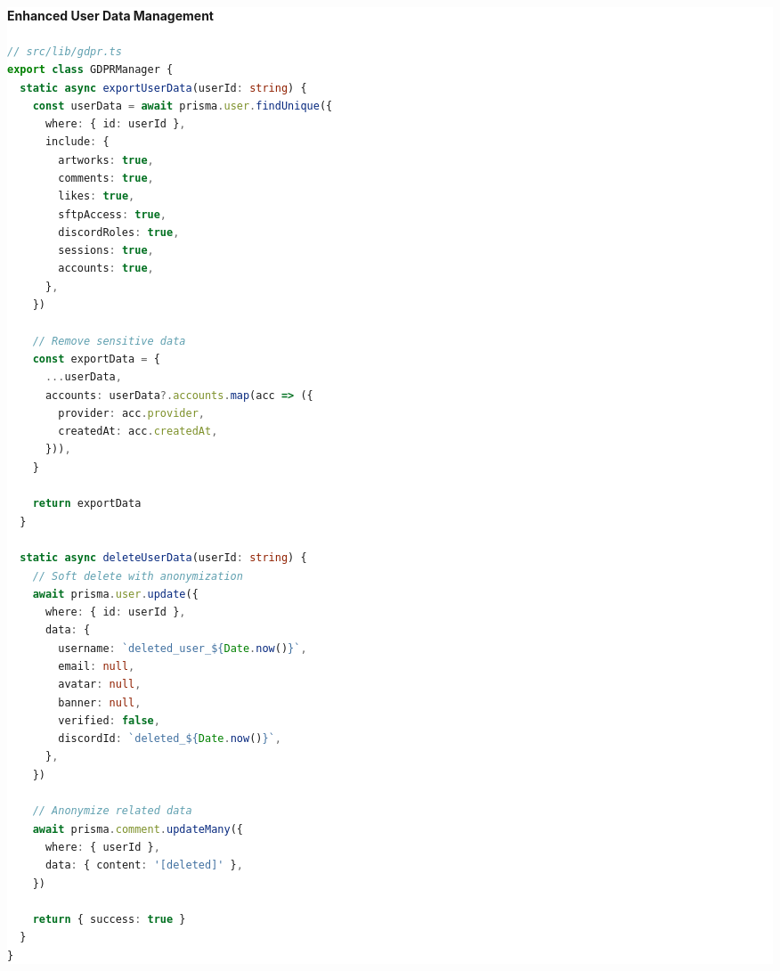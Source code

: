 #### Enhanced User Data Management

```typescript
// src/lib/gdpr.ts
export class GDPRManager {
  static async exportUserData(userId: string) {
    const userData = await prisma.user.findUnique({
      where: { id: userId },
      include: {
        artworks: true,
        comments: true,
        likes: true,
        sftpAccess: true,
        discordRoles: true,
        sessions: true,
        accounts: true,
      },
    })
    
    // Remove sensitive data
    const exportData = {
      ...userData,
      accounts: userData?.accounts.map(acc => ({
        provider: acc.provider,
        createdAt: acc.createdAt,
      })),
    }
    
    return exportData
  }
  
  static async deleteUserData(userId: string) {
    // Soft delete with anonymization
    await prisma.user.update({
      where: { id: userId },
      data: {
        username: `deleted_user_${Date.now()}`,
        email: null,
        avatar: null,
        banner: null,
        verified: false,
        discordId: `deleted_${Date.now()}`,
      },
    })
    
    // Anonymize related data
    await prisma.comment.updateMany({
      where: { userId },
      data: { content: '[deleted]' },
    })
    
    return { success: true }
  }
}
```
